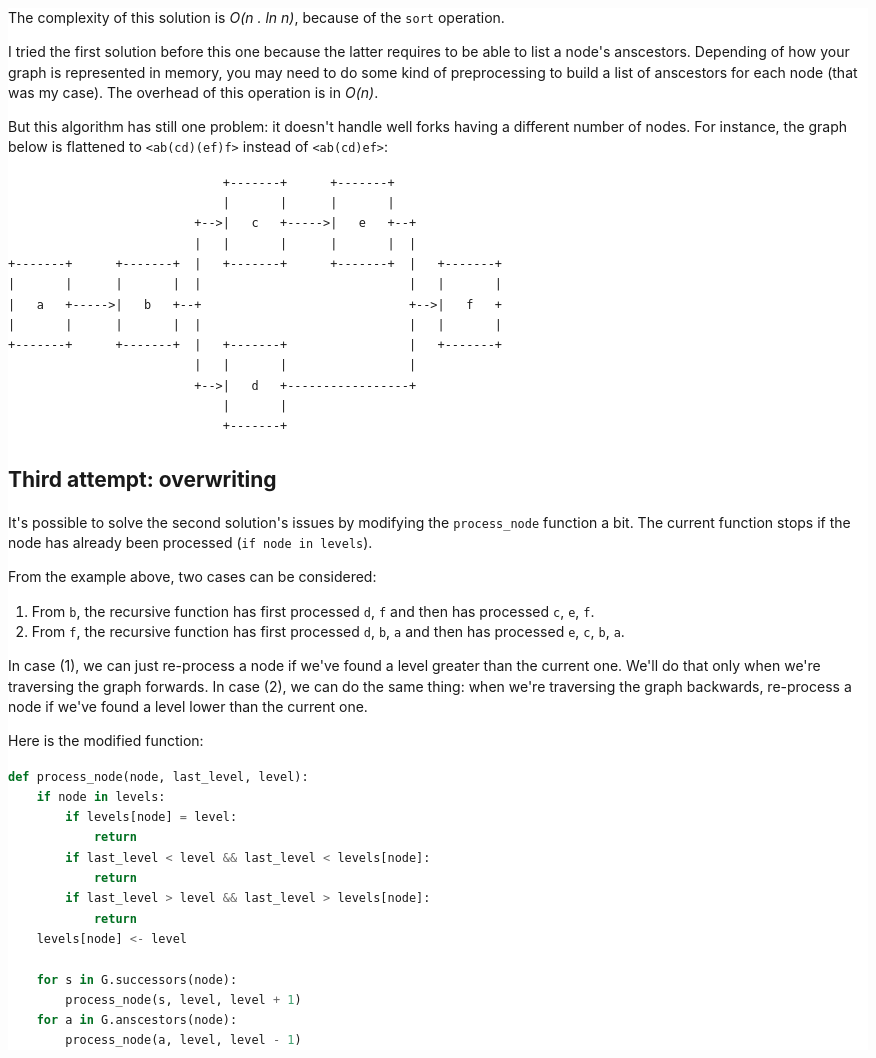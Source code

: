 The complexity of this solution is _O(n . ln n)_, because of the `sort`
operation.

I tried the first solution before this one because the latter requires to be
able to list a node's anscestors. Depending of how your graph is represented in
memory, you may need to do some kind of preprocessing to build a list of
anscestors for each node (that was my case). The overhead of this operation is
in _O(n)_.

But this algorithm has still one problem: it doesn't handle well forks having
a different number of nodes. For instance, the graph below is flattened to
`<ab(cd)(ef)f>` instead of `<ab(cd)ef>`:

```
                              +-------+      +-------+
                              |       |      |       |
                          +-->|   c   +----->|   e   +--+
                          |   |       |      |       |  |
+-------+      +-------+  |   +-------+      +-------+  |   +-------+
|       |      |       |  |                             |   |       |
|   a   +----->|   b   +--+                             +-->|   f   +
|       |      |       |  |                             |   |       |
+-------+      +-------+  |   +-------+                 |   +-------+
                          |   |       |                 |
                          +-->|   d   +-----------------+
                              |       |
                              +-------+
```

## Third attempt: overwriting

It's possible to solve the second solution's issues by modifying the
`process_node` function a bit. The current function stops if the node has
already been processed (`if node in levels`).

From the example above, two cases can be considered:

1. From `b`, the recursive function has first processed `d`, `f` and then has
	processed `c`, `e`, `f`.
2. From `f`, the recursive function has first processed `d`, `b`, `a` and then
	has processed `e`, `c`, `b`, `a`.

In case (1), we can just re-process a node if we've found a level greater than
the current one. We'll do that only when we're traversing the graph forwards. In
case (2), we can do the same thing: when we're traversing the graph backwards,
re-process a node if we've found a level lower than the current one.

Here is the modified function:

```python
def process_node(node, last_level, level):
	if node in levels:
		if levels[node] = level:
			return
		if last_level < level && last_level < levels[node]:
			return
		if last_level > level && last_level > levels[node]:
			return
	levels[node] <- level

	for s in G.successors(node):
		process_node(s, level, level + 1)
	for a in G.anscestors(node):
		process_node(a, level, level - 1)
```
